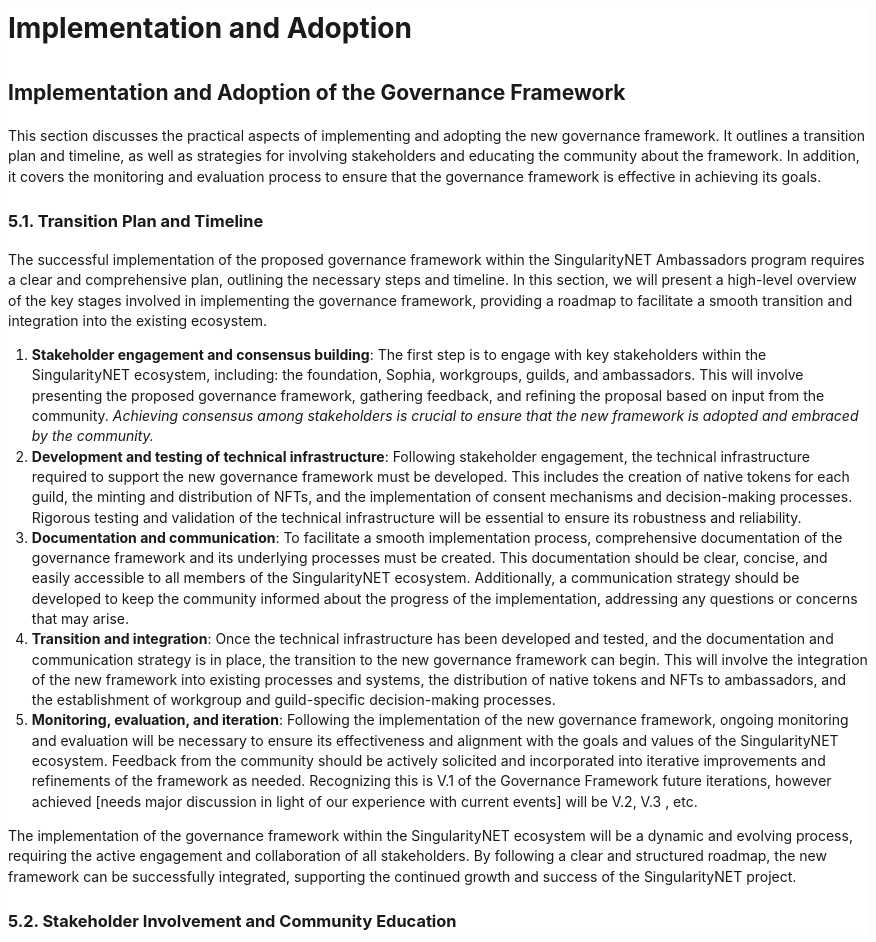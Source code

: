 # Implementation and Adoption

## Implementation and Adoption of the Governance Framework <a href="#_6siprtd7aiwt" id="_6siprtd7aiwt"></a>

This section discusses the practical aspects of implementing and adopting the new governance framework. It outlines a transition plan and timeline, as well as strategies for involving stakeholders and educating the community about the framework. In addition, it covers the monitoring and evaluation process to ensure that the governance framework is effective in achieving its goals.

### **5.1. Transition Plan and Timeline**

The successful implementation of the proposed governance framework within the SingularityNET Ambassadors program requires a clear and comprehensive plan, outlining the necessary steps and timeline. In this section, we will present a high-level overview of the key stages involved in implementing the governance framework, providing a roadmap to facilitate a smooth transition and integration into the existing ecosystem.

1. **Stakeholder engagement and consensus building**: The first step is to engage with key stakeholders within the SingularityNET ecosystem, including: the foundation, Sophia, workgroups, guilds, and ambassadors. This will involve presenting the proposed governance framework, gathering feedback, and refining the proposal based on input from the community. _Achieving consensus among stakeholders is crucial to ensure that the new framework is adopted and embraced by the community._
2. **Development and testing of technical infrastructure**: Following stakeholder engagement, the technical infrastructure required to support the new governance framework must be developed. This includes the creation of native tokens for each guild, the minting and distribution of NFTs, and the implementation of consent mechanisms and decision-making processes. Rigorous testing and validation of the technical infrastructure will be essential to ensure its robustness and reliability.
3. **Documentation and communication**: To facilitate a smooth implementation process, comprehensive documentation of the governance framework and its underlying processes must be created. This documentation should be clear, concise, and easily accessible to all members of the SingularityNET ecosystem. Additionally, a communication strategy should be developed to keep the community informed about the progress of the implementation, addressing any questions or concerns that may arise.
4. **Transition and integration**: Once the technical infrastructure has been developed and tested, and the documentation and communication strategy is in place, the transition to the new governance framework can begin. This will involve the integration of the new framework into existing processes and systems, the distribution of native tokens and NFTs to ambassadors, and the establishment of workgroup and guild-specific decision-making processes.
5. **Monitoring, evaluation, and iteration**: Following the implementation of the new governance framework, ongoing monitoring and evaluation will be necessary to ensure its effectiveness and alignment with the goals and values of the SingularityNET ecosystem. Feedback from the community should be actively solicited and incorporated into iterative improvements and refinements of the framework as needed. Recognizing this is V.1 of the Governance Framework future iterations, however achieved \[needs major discussion in light of our experience with current events] will be V.2, V.3 , etc.

The implementation of the governance framework within the SingularityNET ecosystem will be a dynamic and evolving process, requiring the active engagement and collaboration of all stakeholders. By following a clear and structured roadmap, the new framework can be successfully integrated, supporting the continued growth and success of the SingularityNET project.

### **5.2. Stakeholder Involvement and Community Education**
